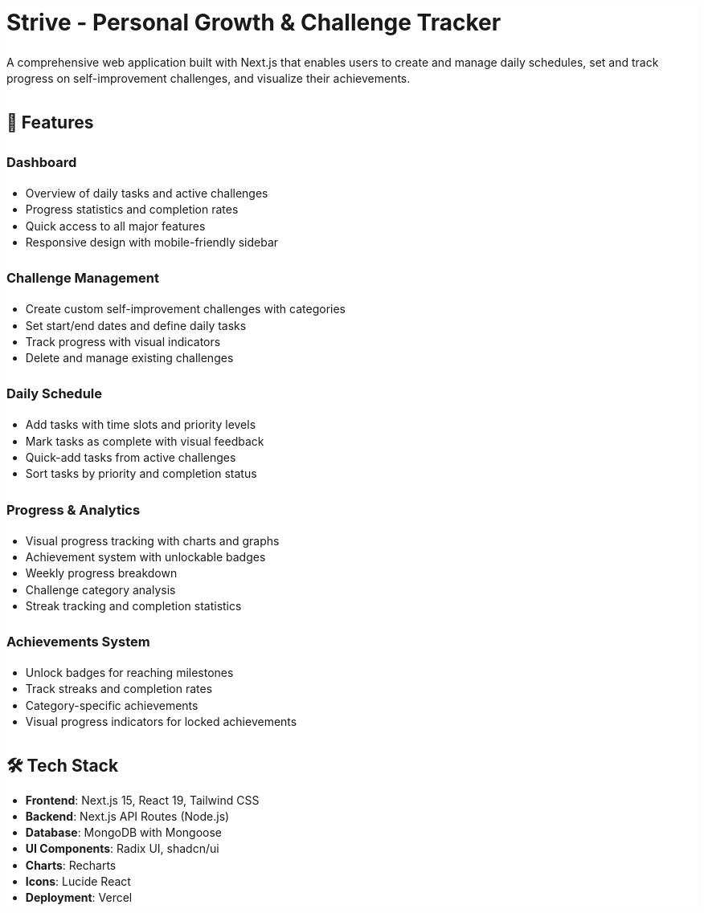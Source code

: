 # Strive - Personal Growth & Challenge Tracker

A comprehensive web application built with Next.js that enables users to create and manage daily schedules, set and track progress on self-improvement challenges, and visualize their achievements.

## 🚀 Features

### **Dashboard**
- Overview of daily tasks and active challenges
- Progress statistics and completion rates
- Quick access to all major features
- Responsive design with mobile-friendly sidebar

### **Challenge Management**
- Create custom self-improvement challenges with categories
- Set start/end dates and define daily tasks
- Track progress with visual indicators
- Delete and manage existing challenges

### **Daily Schedule**
- Add tasks with time slots and priority levels
- Mark tasks as complete with visual feedback
- Quick-add tasks from active challenges
- Sort tasks by priority and completion status

### **Progress & Analytics**
- Visual progress tracking with charts and graphs
- Achievement system with unlockable badges
- Weekly progress breakdown
- Challenge category analysis
- Streak tracking and completion statistics

### **Achievements System**
- Unlock badges for reaching milestones
- Track streaks and completion rates
- Category-specific achievements
- Visual progress indicators for locked achievements

## 🛠️ Tech Stack

- **Frontend**: Next.js 15, React 19, Tailwind CSS
- **Backend**: Next.js API Routes (Node.js)
- **Database**: MongoDB with Mongoose
- **UI Components**: Radix UI, shadcn/ui
- **Charts**: Recharts
- **Icons**: Lucide React
- **Deployment**: Vercel
